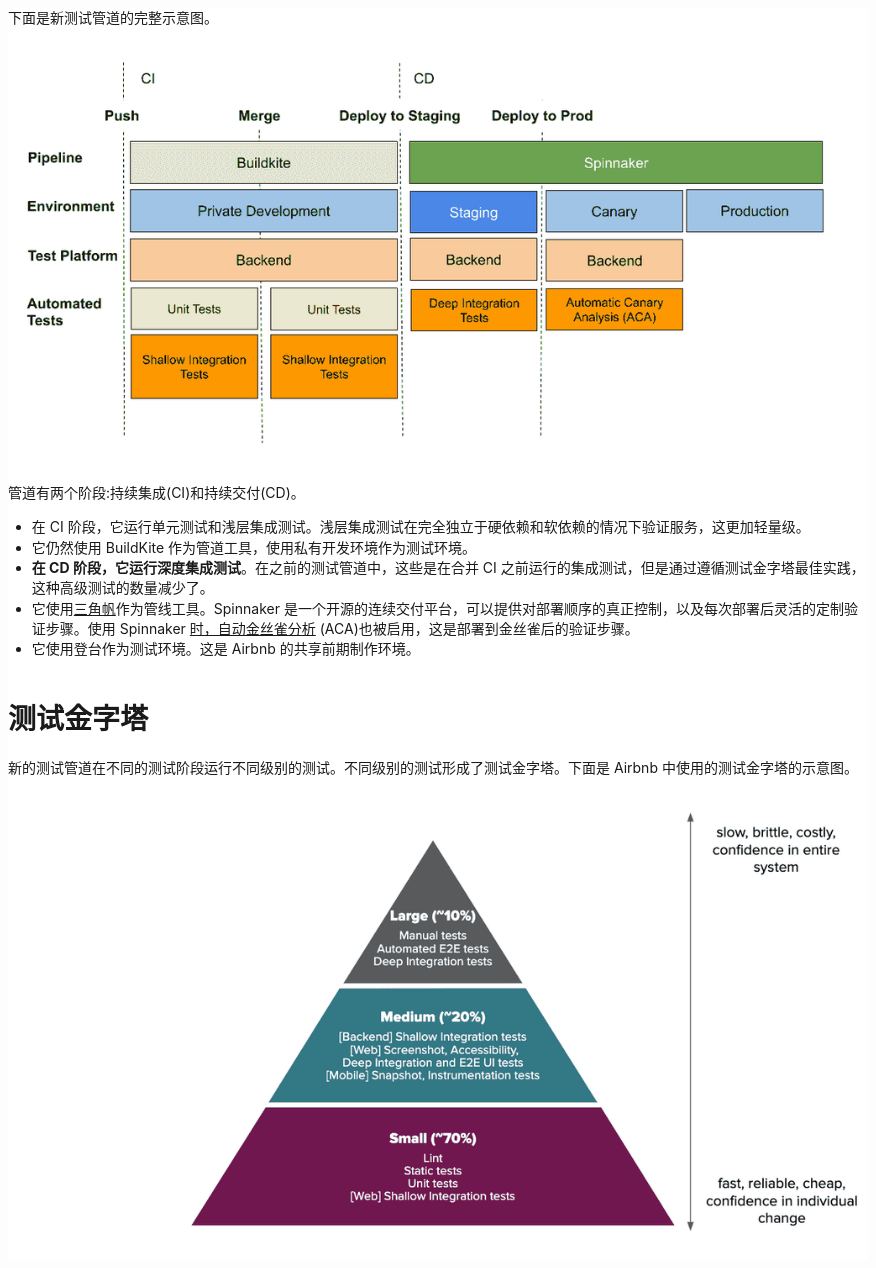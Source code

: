 下面是新测试管道的完整示意图。

![](img/8027c7bfcb1d6bb9943278f8e3e4a45f.png)

管道有两个阶段:持续集成(CI)和持续交付(CD)。

*   在 CI 阶段，它运行单元测试和浅层集成测试。浅层集成测试在完全独立于硬依赖和软依赖的情况下验证服务，这更加轻量级。
*   它仍然使用 BuildKite 作为管道工具，使用私有开发环境作为测试环境。
*   **在 CD 阶段，它运行深度集成测试**。在之前的测试管道中，这些是在合并 CI 之前运行的集成测试，但是通过遵循测试金字塔最佳实践，这种高级测试的数量减少了。
*   它使用[三角帆](https://www.spinnaker.io/)作为管线工具。Spinnaker 是一个开源的连续交付平台，可以提供对部署顺序的真正控制，以及每次部署后灵活的定制验证步骤。使用 Spinnaker [时，自动金丝雀分析](https://www.spinnakersummit.com/blog/what-you-need-to-know-about-automated-canary-analysis) (ACA)也被启用，这是部署到金丝雀后的验证步骤。
*   它使用登台作为测试环境。这是 Airbnb 的共享前期制作环境。

# 测试金字塔

新的测试管道在不同的测试阶段运行不同级别的测试。不同级别的测试形成了测试金字塔。下面是 Airbnb 中使用的测试金字塔的示意图。

![](img/b620c9a196dee83e9c289d23a410924c.png)
